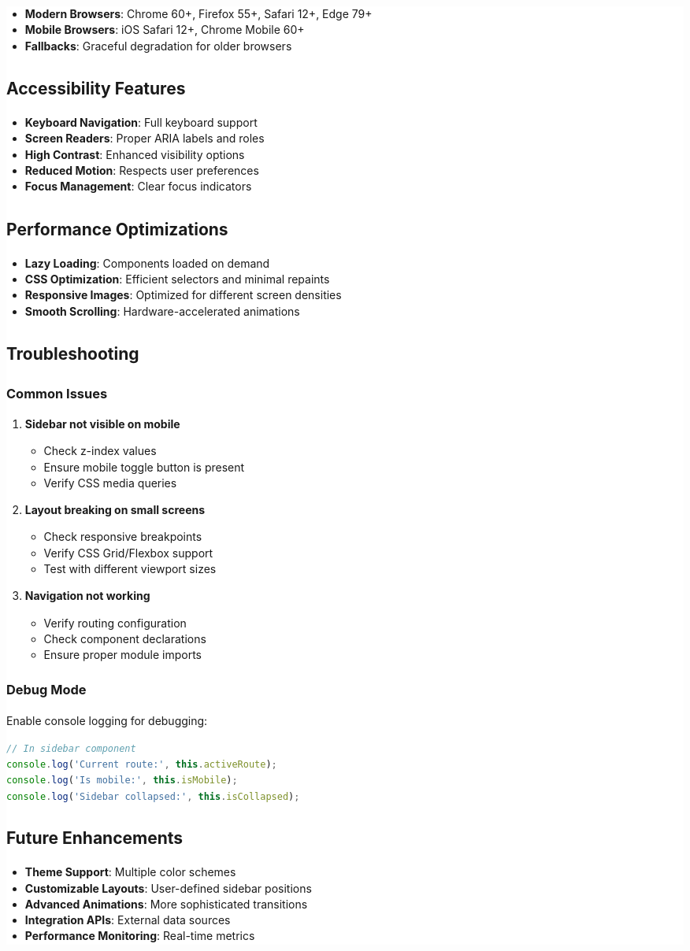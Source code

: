 - **Modern Browsers**: Chrome 60+, Firefox 55+, Safari 12+, Edge 79+
- **Mobile Browsers**: iOS Safari 12+, Chrome Mobile 60+
- **Fallbacks**: Graceful degradation for older browsers

## Accessibility Features

- **Keyboard Navigation**: Full keyboard support
- **Screen Readers**: Proper ARIA labels and roles
- **High Contrast**: Enhanced visibility options
- **Reduced Motion**: Respects user preferences
- **Focus Management**: Clear focus indicators

## Performance Optimizations

- **Lazy Loading**: Components loaded on demand
- **CSS Optimization**: Efficient selectors and minimal repaints
- **Responsive Images**: Optimized for different screen densities
- **Smooth Scrolling**: Hardware-accelerated animations

## Troubleshooting

### Common Issues

1. **Sidebar not visible on mobile**
   - Check z-index values
   - Ensure mobile toggle button is present
   - Verify CSS media queries

2. **Layout breaking on small screens**
   - Check responsive breakpoints
   - Verify CSS Grid/Flexbox support
   - Test with different viewport sizes

3. **Navigation not working**
   - Verify routing configuration
   - Check component declarations
   - Ensure proper module imports

### Debug Mode
Enable console logging for debugging:
```typescript
// In sidebar component
console.log('Current route:', this.activeRoute);
console.log('Is mobile:', this.isMobile);
console.log('Sidebar collapsed:', this.isCollapsed);
```

## Future Enhancements

- **Theme Support**: Multiple color schemes
- **Customizable Layouts**: User-defined sidebar positions
- **Advanced Animations**: More sophisticated transitions
- **Integration APIs**: External data sources
- **Performance Monitoring**: Real-time metrics
